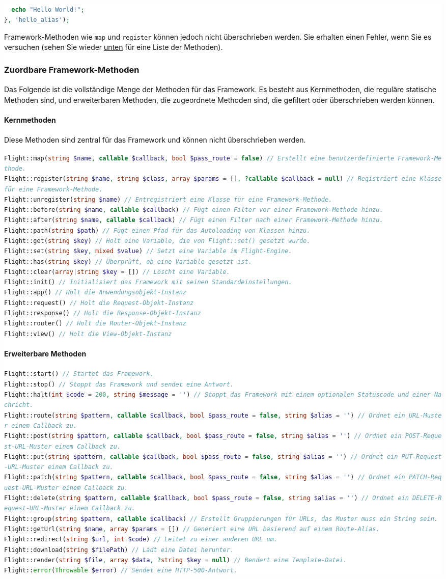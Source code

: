 ```php
  echo "Hello World!";
}, 'hello_alias');
```

Framework-Methoden wie `map` und `register` können jedoch nicht überschrieben werden. Sie erhalten einen Fehler, wenn Sie es versuchen (sehen Sie wieder [unten](#mappable-framework-methods) für eine Liste der Methoden).

### Zuordbare Framework-Methoden

Das Folgende ist die vollständige Menge der Methoden für das Framework. Es besteht aus Kernmethoden, die reguläre statische Methoden sind, und erweiterbaren Methoden, die zugeordnete Methoden sind, die gefiltert oder überschrieben werden können.

#### Kernmethoden

Diese Methoden sind zentral für das Framework und können nicht überschrieben werden.

```php
Flight::map(string $name, callable $callback, bool $pass_route = false) // Erstellt eine benutzerdefinierte Framework-Methode.
Flight::register(string $name, string $class, array $params = [], ?callable $callback = null) // Registriert eine Klasse für eine Framework-Methode.
Flight::unregister(string $name) // Entregistriert eine Klasse für eine Framework-Methode.
Flight::before(string $name, callable $callback) // Fügt einen Filter vor einer Framework-Methode hinzu.
Flight::after(string $name, callable $callback) // Fügt einen Filter nach einer Framework-Methode hinzu.
Flight::path(string $path) // Fügt einen Pfad für das Autoloading von Klassen hinzu.
Flight::get(string $key) // Holt eine Variable, die von Flight::set() gesetzt wurde.
Flight::set(string $key, mixed $value) // Setzt eine Variable im Flight-Engine.
Flight::has(string $key) // Überprüft, ob eine Variable gesetzt ist.
Flight::clear(array|string $key = []) // Löscht eine Variable.
Flight::init() // Initialisiert das Framework mit seinen Standardeinstellungen.
Flight::app() // Holt die Anwendungsobjekt-Instanz
Flight::request() // Holt die Request-Objekt-Instanz
Flight::response() // Holt die Response-Objekt-Instanz
Flight::router() // Holt die Router-Objekt-Instanz
Flight::view() // Holt die View-Objekt-Instanz
```

#### Erweiterbare Methoden

```php
Flight::start() // Startet das Framework.
Flight::stop() // Stoppt das Framework und sendet eine Antwort.
Flight::halt(int $code = 200, string $message = '') // Stoppt das Framework mit einem optionalen Statuscode und einer Nachricht.
Flight::route(string $pattern, callable $callback, bool $pass_route = false, string $alias = '') // Ordnet ein URL-Muster einem Callback zu.
Flight::post(string $pattern, callable $callback, bool $pass_route = false, string $alias = '') // Ordnet ein POST-Request-URL-Muster einem Callback zu.
Flight::put(string $pattern, callable $callback, bool $pass_route = false, string $alias = '') // Ordnet ein PUT-Request-URL-Muster einem Callback zu.
Flight::patch(string $pattern, callable $callback, bool $pass_route = false, string $alias = '') // Ordnet ein PATCH-Request-URL-Muster einem Callback zu.
Flight::delete(string $pattern, callable $callback, bool $pass_route = false, string $alias = '') // Ordnet ein DELETE-Request-URL-Muster einem Callback zu.
Flight::group(string $pattern, callable $callback) // Erstellt Gruppierungen für URLs, das Muster muss ein String sein.
Flight::getUrl(string $name, array $params = []) // Generiert eine URL basierend auf einem Route-Alias.
Flight::redirect(string $url, int $code) // Leitet zu einer anderen URL um.
Flight::download(string $filePath) // Lädt eine Datei herunter.
Flight::render(string $file, array $data, ?string $key = null) // Rendert eine Template-Datei.
Flight::error(Throwable $error) // Sendet eine HTTP-500-Antwort.
```